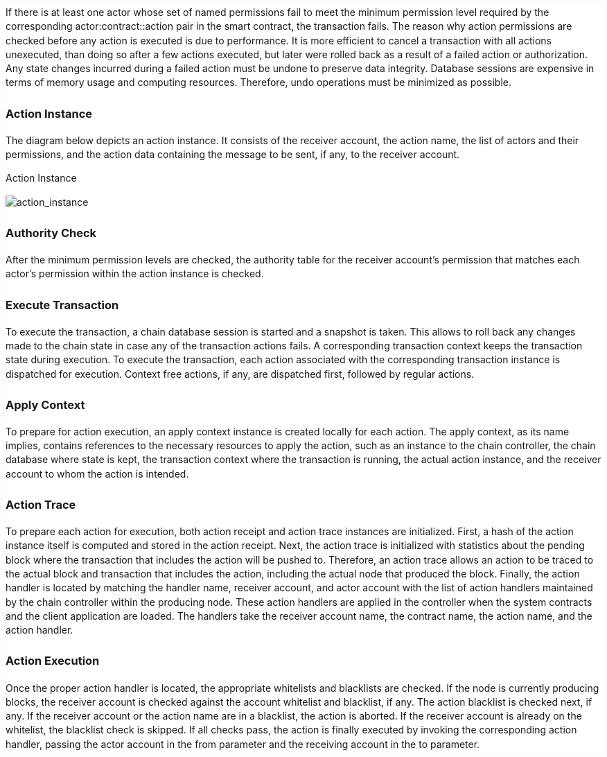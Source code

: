 If there is at least one actor whose set of named permissions fail to meet the minimum permission level required by the corresponding actor:contract::action pair in the smart contract, the transaction fails. The reason why action permissions are checked before any action is executed is due to performance. It is more efficient to cancel a transaction with all actions unexecuted, than doing so after a few actions executed, but later were rolled back as a result of a failed action or authorization. Any state changes incurred during a failed action must be undone to preserve data integrity. Database sessions are expensive in terms of memory usage and computing resources. Therefore, undo operations must be minimized as possible.

### Action Instance
The diagram below depicts an action instance. It consists of the receiver account, the action name, the list of actors and their permissions, and the action data containing the message to be sent, if any, to the receiver account.

Action Instance

![action_instance](/img/action_instance.png)

### Authority Check
After the minimum permission levels are checked, the authority table for the receiver account’s permission that matches each actor’s permission within the action instance is checked.

### Execute Transaction
To execute the transaction, a chain database session is started and a snapshot is taken. This allows to roll back any changes made to the chain state in case any of the transaction actions fails. A corresponding transaction context keeps the transaction state during execution. To execute the transaction, each action associated with the corresponding transaction instance is dispatched for execution. Context free actions, if any, are dispatched first, followed by regular actions.

### Apply Context
To prepare for action execution, an apply context instance is created locally for each action. The apply context, as its name implies, contains references to the necessary resources to apply the action, such as an instance to the chain controller, the chain database where state is kept, the transaction context where the transaction is running, the actual action instance, and the receiver account to whom the action is intended.

### Action Trace
To prepare each action for execution, both action receipt and action trace instances are initialized. First, a hash of the action instance itself is computed and stored in the action receipt. Next, the action trace is initialized with statistics about the pending block where the transaction that includes the action will be pushed to. Therefore, an action trace allows an action to be traced to the actual block and transaction that includes the action, including the actual node that produced the block. Finally, the action handler is located by matching the handler name, receiver account, and actor account with the list of action handlers maintained by the chain controller within the producing node. These action handlers are applied in the controller when the system contracts and the client application are loaded. The handlers take the receiver account name, the contract name, the action name, and the action handler.

### Action Execution
Once the proper action handler is located, the appropriate whitelists and blacklists are checked. If the node is currently producing blocks, the receiver account is checked against the account whitelist and blacklist, if any. The action blacklist is checked next, if any. If the receiver account or the action name are in a blacklist, the action is aborted. If the receiver account is already on the whitelist, the blacklist check is skipped. If all checks pass, the action is finally executed by invoking the corresponding action handler, passing the actor account in the from parameter and the receiving account in the to parameter.
